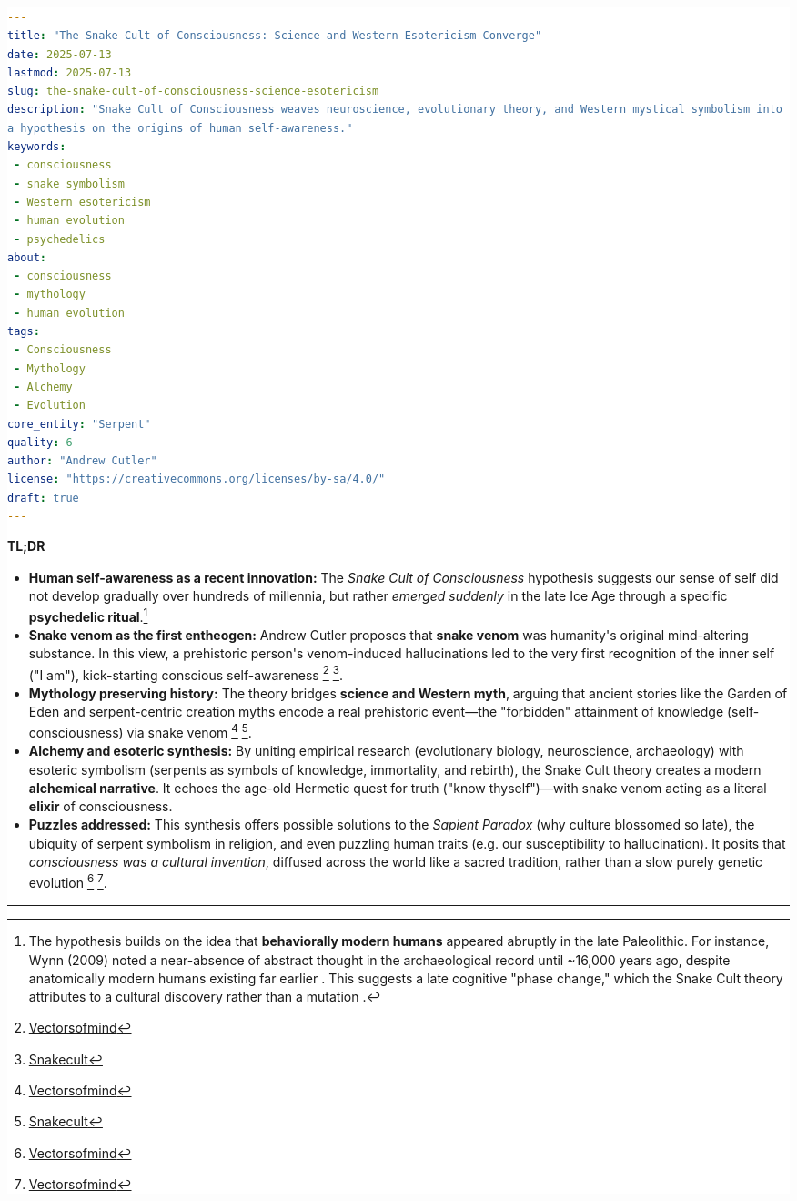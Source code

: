 ```yaml
---
title: "The Snake Cult of Consciousness: Science and Western Esotericism Converge"
date: 2025-07-13
lastmod: 2025-07-13
slug: the-snake-cult-of-consciousness-science-esotericism
description: "Snake Cult of Consciousness weaves neuroscience, evolutionary theory, and Western mystical symbolism into a hypothesis on the origins of human self-awareness."
keywords:
 - consciousness
 - snake symbolism
 - Western esotericism
 - human evolution
 - psychedelics
about:
 - consciousness
 - mythology
 - human evolution
tags:
 - Consciousness
 - Mythology
 - Alchemy
 - Evolution
core_entity: "Serpent"
quality: 6
author: "Andrew Cutler"
license: "https://creativecommons.org/licenses/by-sa/4.0/"
draft: true
---
```


**TL;DR** 

- **Human self-awareness as a recent innovation:** The *Snake Cult of Consciousness* hypothesis suggests our sense of self did not develop gradually over hundreds of millennia, but rather *emerged suddenly* in the late Ice Age through a specific **psychedelic ritual**.[^1] 
- **Snake venom as the first entheogen:** Andrew Cutler proposes that **snake venom** was humanity's original mind-altering substance. In this view, a prehistoric person's venom-induced hallucinations led to the very first recognition of the inner self ("I am"), kick-starting conscious self-awareness [^oai1] [^oai2]. 
- **Mythology preserving history:** The theory bridges **science and Western myth**, arguing that ancient stories like the Garden of Eden and serpent-centric creation myths encode a real prehistoric event—the "forbidden" attainment of knowledge (self-consciousness) via snake venom [^oai3] [^oai4]. 
- **Alchemy and esoteric synthesis:** By uniting empirical research (evolutionary biology, neuroscience, archaeology) with esoteric symbolism (serpents as symbols of knowledge, immortality, and rebirth), the Snake Cult theory creates a modern **alchemical narrative**. It echoes the age-old Hermetic quest for truth ("know thyself")—with snake venom acting as a literal **elixir** of consciousness. 
- **Puzzles addressed:** This synthesis offers possible solutions to the *Sapient Paradox* (why culture blossomed so late), the ubiquity of serpent symbolism in religion, and even puzzling human traits (e.g. our susceptibility to hallucination). It posits that *consciousness was a cultural invention*, diffused across the world like a sacred tradition, rather than a slow purely genetic evolution [^oai5] [^oai6].

---

[^oai1]: [Vectorsofmind](https://www.vectorsofmind.com/p/the-snake-cult-of-consciousness-two#:~:text=human%20cultural%20evolution%20and%20perhaps,offering%20the%20Fruit%20of%20Knowledge)
[^oai2]: [Snakecult](https://snakecult.net/posts/snake-cult-vs-stoned-ape/#:~:text=Consciousness%20,then%20taught%20this%20recursive%20self)
[^oai3]: [Vectorsofmind](https://www.vectorsofmind.com/p/the-snake-cult-of-consciousness#:~:text=In%20this%20view%2C%20Eve%20is,the%20Epic%20of%20Gilgamesh%2C%20etc)
[^oai4]: [Snakecult](https://snakecult.net/posts/snake-cult-vs-stoned-ape/#:~:text=myth%20%E2%80%93%20especially%20if%20that,givers%20or)
[^oai5]: [Vectorsofmind](https://www.vectorsofmind.com/p/the-snake-cult-of-consciousness#:~:text=recent%E2%80%94well%20within%20the%20territory%20that,In%20summary)
[^oai6]: [Vectorsofmind](https://www.vectorsofmind.com/p/the-snake-cult-of-consciousness#:~:text=4,way%20in%20explaining)
[^oai7]: [Vectorsofmind](https://www.vectorsofmind.com/p/the-snake-cult-of-consciousness#:~:text=Wynn%2C%20an%20anthropologist%2C%20goes%20so,looks%20like%20the%20true%20Human)
[^oai8]: [Vectorsofmind](https://www.vectorsofmind.com/p/the-snake-cult-of-consciousness#:~:text=More%20broadly%2C%20the%20idea%20that,of%20behavioral%20modernity%20was%20accepted)
[^oai9]: [Vectorsofmind](https://www.vectorsofmind.com/p/the-snake-cult-of-consciousness#:~:text=likely%20given%20there%20is%20a,The%20stuff%20of%20civilization)
[^oai10]: [Vectorsofmind](https://www.vectorsofmind.com/p/the-snake-cult-of-consciousness-two#:~:text=,seclusion%2C%20social%20isolation%2C%20physical%20hardships)
[^oai11]: [Vectorsofmind](https://www.vectorsofmind.com/p/the-snake-cult-of-consciousness-two#:~:text=no%20longer%20as%20bizarre%20as,a%20variety%20of%20highly%20symbolic)
[^oai12]: [Vectorsofmind](https://www.vectorsofmind.com/p/the-snake-cult-of-consciousness#:~:text=human%20condition%20in%20cave%20art,%E2%80%9D)
[^oai13]: [Vectorsofmind](https://www.vectorsofmind.com/p/the-snake-cult-of-consciousness#:~:text=left%20Africa,the%20impulse%20ever%20be%20dormant)
[^oai14]: [Snakecult](https://snakecult.net/posts/snake-cult-vs-stoned-ape/#:~:text=Beyond%20chemistry%2C%20near,alteration)
[^oai15]: [Snakecult](https://snakecult.net/posts/snake-cult-vs-stoned-ape/#:~:text=match%20at%20L134%20sensory%20reality,effect%20of%20venom%20noted%20by)
[^oai16]: [Snakecult](https://snakecult.net/posts/snake-cult-vs-stoned-ape/#:~:text=on%20brain,changes%20enabling%20complex%20speech%2C%20some)
[^oai17]: [Snakecult](https://snakecult.net/posts/snake-cult-vs-stoned-ape/#:~:text=in%20those%20directions,gene%20could%20be%20critical%20for)
[^oai18]: [Vectorsofmind](https://www.vectorsofmind.com/p/the-snake-cult-of-consciousness#:~:text=The%20last%20question%20is%20why,and%20the%20ritual%20is%20forgotten)
[^oai19]: [Vectorsofmind](https://www.vectorsofmind.com/p/the-snake-cult-of-consciousness#:~:text=wiring%20goes,and%20the%20ritual%20is%20forgotten)
[^oai20]: [Vectorsofmind](https://www.vectorsofmind.com/p/the-snake-cult-of-consciousness#:~:text=Now%2C%20I%E2%80%99m%20not%20saying%20snake,for%20snake%20bites%20are%20effective)
[^oai21]: [Vectorsofmind](https://www.vectorsofmind.com/p/the-snake-cult-of-consciousness#:~:text=Now%2C%20I%E2%80%99m%20not%20saying%20snake,snake%20bites%20%2025%20are)
[^oai22]: [Vectorsofmind](https://www.vectorsofmind.com/p/the-snake-cult-of-consciousness#:~:text=reason%20that%20venom%20would%20be,for%20snake%20bites%20are%20effective)
[^oai23]: [Vectorsofmind](https://www.vectorsofmind.com/p/the-snake-cult-of-consciousness#:~:text=found%20in%20rich%20abundance%3F%20Apples%21)
[^oai24]: [Vectorsofmind](https://www.vectorsofmind.com/p/the-snake-cult-of-consciousness#:~:text=a%20new%20wife%20who%20is,be%20left%20of%20the%20history)
[^oai25]: [Snakecult](https://snakecult.net/posts/snake-cult-vs-stoned-ape/#:~:text=publicly%20described%20ingesting%20snake%20venom,an%20autonomous%20self%20or%20soul)
[^oai26]: [Snakecult](https://snakecult.net/posts/snake-cult-vs-stoned-ape/#:~:text=independent%20of%20her%20failing%20body,acted%20as%20a%20dramatic%20trigger)
[^oai27]: [Vectorsofmind](https://www.vectorsofmind.com/p/the-snake-cult-of-consciousness#:~:text=In%20Freudian%20terms%2C%20we%20had,%E2%80%9D)
[^oai28]: [Vectorsofmind](https://www.vectorsofmind.com/p/the-snake-cult-of-consciousness#:~:text=node%20resolving%20conflicts%20between%20these,Or%2C%20in%20the)
[^oai29]: [Vectorsofmind](https://www.vectorsofmind.com/p/the-snake-cult-of-consciousness#:~:text=There%20would%20also%20have%20been,entry%20on%20serpent%20symbolism%20says)
[^oai30]: [Snakecult](https://snakecult.net/posts/snake-cult-vs-stoned-ape/#:~:text=claim%20venom%20is%20a%20better,In%20other%20words%2C%20early)
[^oai31]: [Snakecult](https://snakecult.net/posts/snake-cult-vs-stoned-ape/#:~:text=match%20at%20L340%20diffusion%20of,a%20key%20point%20in%20favor)
[^oai32]: [Snakecult](https://snakecult.net/posts/snake-cult-vs-stoned-ape/#:~:text=diffusion%20of%20serpent%20symbolism,a%20key%20point%20in%20favor)
[^oai33]: [Vectorsofmind](https://www.vectorsofmind.com/p/the-snake-cult-of-consciousness#:~:text=1,recursive)
[^oai34]: [Snakecult](https://snakecult.net/posts/snake-cult-vs-stoned-ape/#:~:text=controlled%20envenomation%20rituals%20in%20antiquity,to%20think%20%E2%80%98I%20am%E2%80%99%E2%80%9D%20may)
[^oai35]: [Vectorsofmind](https://www.vectorsofmind.com/p/the-snake-cult-of-consciousness#:~:text=3,venom%29%20to%20spread%20globally)
[^oai36]: [Vectorsofmind](https://www.vectorsofmind.com/p/the-snake-cult-of-consciousness#:~:text=it%E2%80%99s%20pretty%20clear%20that%20the,get%20a%20case%20for%20diffusion)
[^oai37]: [Vectorsofmind](https://www.vectorsofmind.com/p/the-snake-cult-of-consciousness#:~:text=1,element%20in%20creation%20stories%20worldwide)
[^oai38]: [Vectorsofmind](https://www.vectorsofmind.com/p/the-snake-cult-of-consciousness#:~:text=In%20this%20view%2C%20Eve%20is,Genesis%2C%20the%20Epic%20of%20Gilgamesh)
[^oai39]: [Bibleinterp](https://bibleinterp.arizona.edu/articles/2018/05/wil428023#:~:text=Yahweh%3F%20Yahweh%20tells%20the%20man,God%2C%20knowing%20good%20and%20evil)
[^oai40]: [Bibleinterp](https://bibleinterp.arizona.edu/articles/2018/05/wil428023#:~:text=How%20did%20ancient%20peoples%20understand,7)
[^oai41]: [Bibleinterp](https://bibleinterp.arizona.edu/articles/2018/05/wil428023#:~:text=The%20essential%20plot%20can%20be,the%20tree%20and%20its%20fruit)
[^oai42]: [Bibleinterp](https://bibleinterp.arizona.edu/articles/2018/05/wil428023#:~:text=and%20go%20on%20living,7)
[^oai43]: [Atmos](https://atmos.earth/sliding-scales-symbolism-of-snakes/#:~:text=Ouroboros%20serpent%20is%20an%20emblem,wisdom%2C%20rebirth%2C%20healing%2C%20and%20guardianship)
[^oai44]: [Atmos](https://atmos.earth/sliding-scales-symbolism-of-snakes/#:~:text=In%20ancient%20Greece%2C%20snakes%20were,We%20too)
[^oai45]: [Vectorsofmind](https://www.vectorsofmind.com/p/the-snake-cult-of-consciousness#:~:text=In%20perhaps%20the%20most%20well,kills%20his%20wife%20and%20children)
[^oai46]: [Vectorsofmind](https://www.vectorsofmind.com/p/the-snake-cult-of-consciousness#:~:text=,of%20snakes%20named%20after%20him)
[^oai47]: [Britannica](https://www.britannica.com/topic/Ouroboros#:~:text=What%20does%20Ouroboros%20symbolize%3F)
[^oai48]: [Britannica](https://www.britannica.com/topic/Ouroboros#:~:text=The%20Ouroboros%20serpent%20is%20meant,creation.%20It%20is%20unlike%20many)
[^oai49]: [Vectorsofmind](https://www.vectorsofmind.com/p/the-snake-cult-of-consciousness#:~:text=Or%2C%20consider%20Quetzalcoatl%20below%2C%20with,the%20nature%20of%20forbidden%20knowledge)
[^oai50]: [Vectorsofmind](https://www.vectorsofmind.com/p/the-snake-cult-of-consciousness#:~:text=disappeared,long%20in%20the%20oral%20tradition)
[^oai51]: [Vectorsofmind](https://www.vectorsofmind.com/p/the-snake-cult-of-consciousness#:~:text=of%20the%20debate%3A)
[^oai52]: [Vectorsofmind](https://www.vectorsofmind.com/p/the-snake-cult-of-consciousness#:~:text=The%20Snake%20Cult%20of%20Consciousness,Victorians%20see%20things%20this%20way)
[^oai53]: [Vectorsofmind](https://www.vectorsofmind.com/p/the-snake-cult-of-consciousness#:~:text=Still%2C%20even%20in%20this%20century%2C,of%20diffusion%20are%20seriously%20considered)
[^oai54]: [Vectorsofmind](https://www.vectorsofmind.com/p/the-snake-cult-of-consciousness#:~:text=post,other%20cultures%20in%20future%20posts)
[^oai55]: [Vectorsofmind](https://www.vectorsofmind.com/p/the-snake-cult-of-consciousness#:~:text=wine%2C%20also%20contain%20rutin,draught%20before%20fighting%20a%20serpent)
[^oai56]: [Vectorsofmind](https://www.vectorsofmind.com/p/the-snake-cult-of-consciousness#:~:text=And%20yet%2C%20we%20have%20exactly,break%20them%20up%20as%20individuals)
[^oai57]: [Vectorsofmind](https://www.vectorsofmind.com/p/the-snake-cult-of-consciousness#:~:text=tech%20tree,Europe%20at%20the%20same%20time)
[^oai58]: [Vectorsofmind](https://www.vectorsofmind.com/p/the-snake-cult-of-consciousness#:~:text=As%20for%20temples%20predating%20agriculture%2C,would%20not%20have%20been%20present)
[^oai59]: [Nationalgeographic](https://www.nationalgeographic.com/magazine/article/gobeki-tepe#:~:text=We%20used%20to%20think%20agriculture,urge%20to%20worship%20sparked%20civilization)
[^oai60]: [Vectorsofmind](https://www.vectorsofmind.com/p/the-snake-cult-of-consciousness#:~:text=global%20near%20the%20end%20of,ritual%20had%20been%20worked%20out)
[^oai61]: [Vectorsofmind](https://www.vectorsofmind.com/p/the-snake-cult-of-consciousness#:~:text=If%20you%20first%20experienced%20the,would%20not%20have%20been%20present)
[^oai62]: [Vectorsofmind](https://www.vectorsofmind.com/p/the-snake-cult-of-consciousness#:~:text=These%20observations%20are%20begging%20for,to%20wherever%20the%20data%20suggest)
[^oai63]: [Vectorsofmind](https://www.vectorsofmind.com/p/the-snake-cult-of-consciousness#:~:text=The%20Snake%20Cult%20of%20Consciousness)
[^oai64]: [Snakecult](https://snakecult.net/posts/snake-cult-vs-stoned-ape/#:~:text=The%20Vectors%20of%20Mind%20blog,then%20served%20as%20teachers%20of)
[^oai65]: [Vectorsofmind](https://www.vectorsofmind.com/p/the-snake-cult-of-consciousness-two#:~:text=In%20the%20beginning%2C%20God%20created,Man%20agriculture%20and%20different%20languages)
[^oai66]: [Vectorsofmind](https://www.vectorsofmind.com/p/the-snake-cult-of-consciousness-two#:~:text=thinking%20so,part%20of%20their%20ancient%20heritage)
[^oai67]: [PubMed](https://pubmed.ncbi.nlm.nih.gov/34301481/#:~:text=Visual%20hallucinations%20,bites%20and%201%20after%20a)
[^oai68]: [PubMed](https://pubmed.ncbi.nlm.nih.gov/34301481/#:~:text=manifestations%20on%20admission,United%20States%2C%20Iran%2C%20and%20India)
[^oai69]: [Wikipedia](https://en.wikipedia.org/wiki/Testimony_of_Truth#:~:text=Testimony%20of%20Truth%20,The%20Brazen)
[^oai70]: [Thegnosticdread](https://thegnosticdread.com/the-serpent/#:~:text=The%20Serpent%3A%20Enemy%20of%20Man%2C,is%20the%20one%20who)
[^oai71]: [Bibleinterp](https://bibleinterp.arizona.edu/articles/2018/05/wil428023#:~:text=us%20human%3F%20Was%20the%20gaining,in%20a%20very%20restrictive%20garden)
[^oai72]: [Vectorsofmind](https://www.vectorsofmind.com/p/the-snake-cult-of-consciousness#:~:text=It%20bears%20mentioning%20that%20Genesis,draught%20before%20fighting%20a%20serpent)
[^oai73]: [Vectorsofmind](https://www.vectorsofmind.com/p/the-snake-cult-of-consciousness#:~:text=the%20history)
[^oai74]: [Vectorsofmind](https://www.vectorsofmind.com/p/the-snake-cult-of-consciousness-two#:~:text=Two%20years%20ago%20I%20proposed,part%20of%20their%20ancient%20heritage)
[^oai75]: [Nationalgeographic](https://www.nationalgeographic.com/magazine/article/gobeki-tepe#:~:text=Before%20them%20are%20dozens%20of,monumental%20architecture%E2%80%94the%20first%20structure%20human)
[^oai76]: [Atmos](https://atmos.earth/sliding-scales-symbolism-of-snakes/#:~:text=If%20our%20evolutionary%20relationship%20with,wisdom%2C%20rebirth%2C%20healing%2C%20and%20guardianship)
[^oai77]: [Atmos](https://atmos.earth/sliding-scales-symbolism-of-snakes/#:~:text=The%20fruit%20that%20the%20snake,to%20understand%20when%20it%E2%80%99s%20time)
[^oai78]: [Vectorsofmind](https://www.vectorsofmind.com/p/the-snake-cult-of-consciousness#:~:text=substack%20and%20a%20linguist%20with,Or%2C%20in%20their%20words)
[^oai79]: [Vectorsofmind](https://www.vectorsofmind.com/p/the-snake-cult-of-consciousness#:~:text=snake%20mythologies,words)
[^oai80]: [Vectorsofmind](https://www.vectorsofmind.com/p/the-snake-cult-of-consciousness#:~:text=,close%20to%20the%29%20divine)
[^1]: The hypothesis builds on the idea that **behaviorally modern humans** appeared abruptly in the late Paleolithic. For instance, Wynn (2009) noted a near-absence of abstract thought in the archaeological record until ~16,000 years ago, despite anatomically modern humans existing far earlier [^oai7] [^oai8]. This suggests a late cognitive "phase change," which the Snake Cult theory attributes to a cultural discovery rather than a mutation [^oai62]. 
[^2]: Cutler coined the tagline "Giving the Stoned Ape Theory fangs" [^oai63] to contrast his proposal with Terence McKenna's idea that psychedelic mushrooms drove human cognitive evolution. Instead of mushrooms over millions of years, Cutler envisions **snake venom** as the mind-altering agent that, in one localized time and place, pulled the **"trigger" on self-awareness** [^oai1]. It's a highly unconventional take, but it is presented as a serious thought experiment to explain the otherwise puzzling timeline of human consciousness. 
[^3]: In his *Eve Theory of Consciousness*, Cutler emphasizes that women could have been the first handlers of snakes (as gatherers encountering them) and the first teachers of the self-awareness ritual [^oai64]. This riffs on the biblical Eve motif. The **Bassari people's genesis myth** from West Africa, for example, features a serpent that tricks the first humans and is punished by God with the power to bite (and humans are granted agriculture) [^oai65] [^oai66]. Such parallels suggest the *Eve and serpent* pairing in imparting knowledge is a deep cross-cultural memory, not just a Biblical trope. 
[^4]: Hallucinations from snakebite are rare but documented. One case report describes a patient who, on the third day after a **Russell's viper** envenomation, began seeing vivid visual hallucinations which resolved without neurological damage [^oai67] [^oai68]. Ethnographically, there are reports of **Indian yogis** deliberately ingesting cobra venom in tiny doses to induce meditative trance [^oai26]. These examples support the plausibility that venom can alter consciousness, especially in the controlled or ritual contexts proposed by the Snake Cult theory. 
[^5]: A Gnostic text known as *The Testimony of Truth* even identifies the Eden serpent as an embodiment of Christ, suggesting the snake was attempting to free Adam and Eve with true knowledge while the Creator tried to keep them ignorant [^oai69]. While not mainstream, this interpretation highlights how, in esoteric thought, the **serpent can be seen as a savior** rather than a villain [^oai70]. Cutler's perspective is akin to this: the serpent is humanity's enlightener, giving us the defining knowledge that made us human (knowing good and evil, i.e. having a moral, self-aware consciousness) [^oai39] [^oai71]. 
[^6]: The motif of **mixing an antidote or potion to withstand a serpent's bite** is actually present in Indo-European myth. For example, heroes often drink a special brew before battling dragons or snakes [^oai72]. Ruck and Staples (1994) note that in classical myth, consuming *anti-venom herbs* or magical drafts was a recurring theme in tales of overcoming serpents. Such stories might be mythologized references to real practices—e.g. taking a preparatory herbal medicine (perhaps rich in compounds like rutin) to lessen venom's harm [^oai73]. The *snake + potion* combination in myth bolsters the notion that early societies developed a sophisticated method to use venom spiritually without succumbing to it.